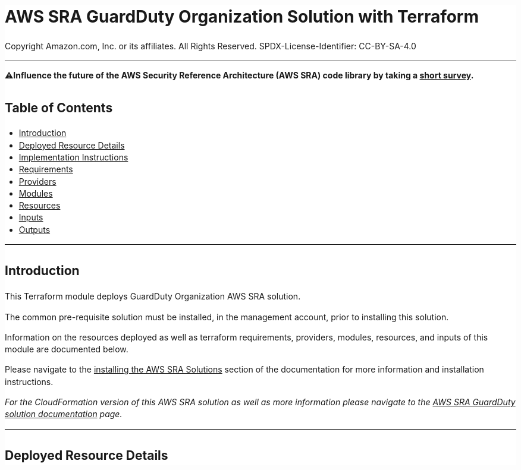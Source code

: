 # AWS SRA GuardDuty Organization Solution with Terraform


Copyright Amazon.com, Inc. or its affiliates. All Rights Reserved. SPDX-License-Identifier: CC-BY-SA-4.0

---

⚠️**Influence the future of the AWS Security Reference Architecture (AWS SRA) code library by taking a [short survey](https://amazonmr.au1.qualtrics.com/jfe/form/SV_9oFz0p67iCw3obk).**

## 


## Table of Contents

- [Introduction](#introduction)
- [Deployed Resource Details](#deployed-resource-details)
- [Implementation Instructions](#implementation-instructions)
- [Requirements](#requirements)
- [Providers](#providers)
- [Modules](#modules)
- [Resources](#resources)
- [Inputs](#inputs)
- [Outputs](#outputs)

---

## Introduction

This Terraform module deploys GuardDuty Organization AWS SRA solution.  

The common pre-requisite solution must be installed, in the management account, prior to installing this solution.

Information on the resources deployed as well as terraform requirements, providers, modules, resources, and inputs of this module are documented below.

Please navigate to the [installing the AWS SRA Solutions](./../../README.md#installing-the-aws-sra-solutions) section of the documentation for more information and installation instructions.

*For the CloudFormation version of this AWS SRA solution as well as more information please navigate to the [AWS SRA GuardDuty solution documentation](./../../../solutions/guardduty/guardduty_org/README.md) page.*

---

## Deployed Resource Details
